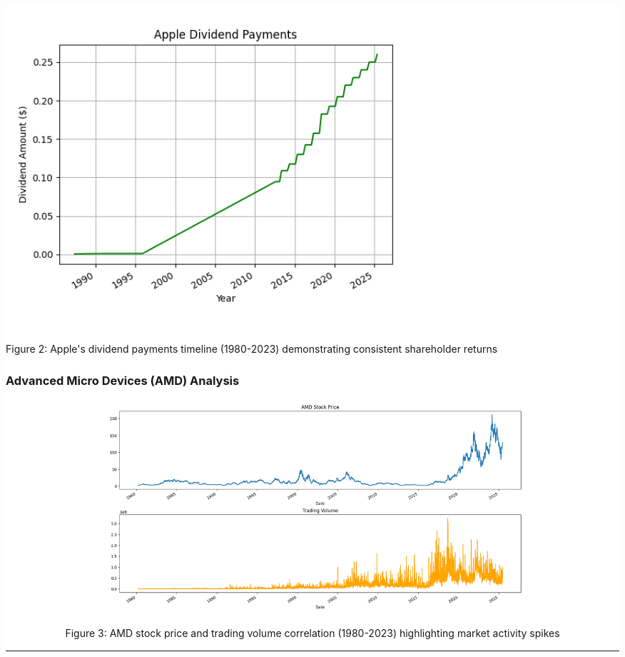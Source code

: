   <img src="plots/apple_dividends_1980_2023.png" width="70%">
  <p>Figure 2: Apple's dividend payments timeline (1980-2023) demonstrating consistent shareholder returns</p>
</div>

### Advanced Micro Devices (AMD) Analysis
<div align="center">
  <img src="plots/amd_stock_price_and_volume_1980_2023.png" width="70%">
  <p>Figure 3: AMD stock price and trading volume correlation (1980-2023) highlighting market activity spikes</p>
</div>

---